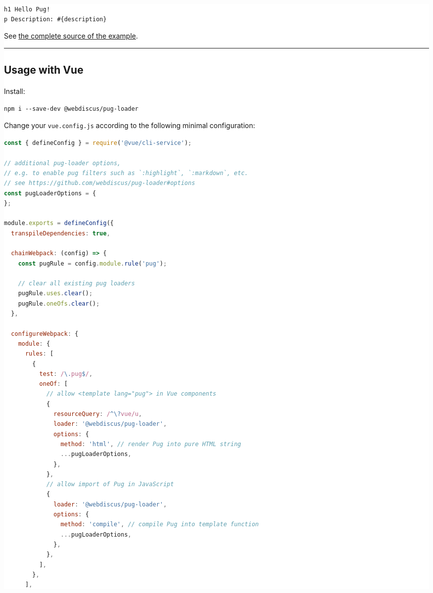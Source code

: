 ```pug
h1 Hello Pug!
p Description: #{description}
```

See [the complete source of the example](https://github.com/webdiscus/pug-loader/tree/master/examples/angular-component-render/).

---

<a id="usage-with-vue" name="usage-with-vue" href="#usage-with-vue"></a>
## Usage with Vue

Install:

```
npm i --save-dev @webdiscus/pug-loader
```

Change your `vue.config.js` according to the following minimal configuration:
```js
const { defineConfig } = require('@vue/cli-service');

// additional pug-loader options, 
// e.g. to enable pug filters such as `:highlight`, `:markdown`, etc.
// see https://github.com/webdiscus/pug-loader#options
const pugLoaderOptions = {
};

module.exports = defineConfig({
  transpileDependencies: true,

  chainWebpack: (config) => {
    const pugRule = config.module.rule('pug');

    // clear all existing pug loaders
    pugRule.uses.clear();
    pugRule.oneOfs.clear();
  },

  configureWebpack: {
    module: {
      rules: [
        {
          test: /\.pug$/,
          oneOf: [
            // allow <template lang="pug"> in Vue components
            {
              resourceQuery: /^\?vue/u,
              loader: '@webdiscus/pug-loader',
              options: {
                method: 'html', // render Pug into pure HTML string
                ...pugLoaderOptions,
              },
            },
            // allow import of Pug in JavaScript
            {
              loader: '@webdiscus/pug-loader',
              options: {
                method: 'compile', // compile Pug into template function
                ...pugLoaderOptions,
              },
            },
          ],
        },
      ],
```